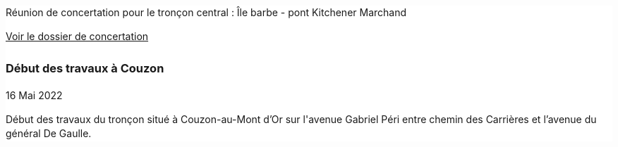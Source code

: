 Réunion de concertation pour le tronçon central : Île barbe - pont Kitchener Marchand

[Voir le dossier de concertation](https://cyclopolis.lavilleavelo.org/vl3/VL3Centre_Ile%20Barbe_Pont%20Kitchener.pdf)

### Début des travaux à Couzon
16 Mai 2022

Début des travaux du tronçon situé à Couzon-au-Mont d’Or sur l'avenue Gabriel Péri entre chemin des Carrières et l’avenue du général De Gaulle.
